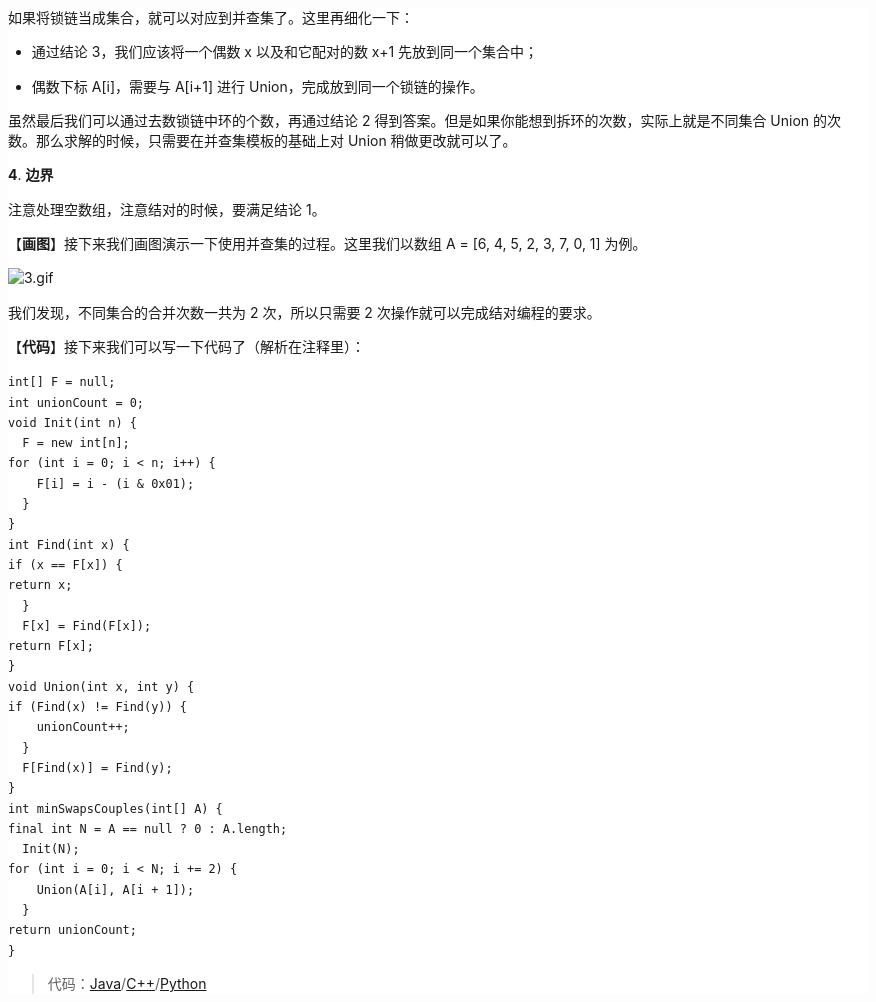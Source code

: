 如果将锁链当成集合，就可以对应到并查集了。这里再细化一下：

-   通过结论 3，我们应该将一个偶数 x 以及和它配对的数 x+1 先放到同一个集合中；
    
-   偶数下标 A\[i\]，需要与 A\[i+1\] 进行 Union，完成放到同一个锁链的操作。
    

虽然最后我们可以通过去数锁链中环的个数，再通过结论 2 得到答案。但是如果你能想到拆环的次数，实际上就是不同集合 Union 的次数。那么求解的时候，只需要在并查集模板的基础上对 Union 稍做更改就可以了。

**4**. **边界**

注意处理空数组，注意结对的时候，要满足结论 1。

【**画图**】接下来我们画图演示一下使用并查集的过程。这里我们以数组 A = \[6, 4, 5, 2, 3, 7, 0, 1\] 为例。

![3.gif](https://s0.lgstatic.com/i/image6/M01/21/81/Cgp9HWBUZteAaZlrABz3L57gQK4855.gif)

我们发现，不同集合的合并次数一共为 2 次，所以只需要 2 次操作就可以完成结对编程的要求。

【**代码**】接下来我们可以写一下代码了（解析在注释里）：

```
int[] F = null;
int unionCount = 0;
void Init(int n) {
  F = new int[n];
for (int i = 0; i < n; i++) {
    F[i] = i - (i & 0x01);
  }
}
int Find(int x) {
if (x == F[x]) {
return x;
  }
  F[x] = Find(F[x]);
return F[x];
}
void Union(int x, int y) {
if (Find(x) != Find(y)) {
    unionCount++;
  }
  F[Find(x)] = Find(y);
}
int minSwapsCouples(int[] A) {
final int N = A == null ? 0 : A.length;
  Init(N);
for (int i = 0; i < N; i += 2) {
    Union(A[i], A[i + 1]);
  }
return unionCount;
}
```

> 代码：[Java](https://github.com/lagoueduCol/Algorithm-Dryad/blob/main/07.UF/1168.%E5%A4%A7%E6%A5%BC%E9%80%9A%E7%BD%91.java?fileGuid=xxQTRXtVcqtHK6j8)/[C++](https://github.com/lagoueduCol/Algorithm-Dryad/blob/main/07.UF/1168.%E5%A4%A7%E6%A5%BC%E9%80%9A%E7%BD%91.cpp?fileGuid=xxQTRXtVcqtHK6j8)/[Python](https://github.com/lagoueduCol/Algorithm-Dryad/blob/main/07.UF/1168.%E5%A4%A7%E6%A5%BC%E9%80%9A%E7%BD%91.py?fileGuid=xxQTRXtVcqtHK6j8)

